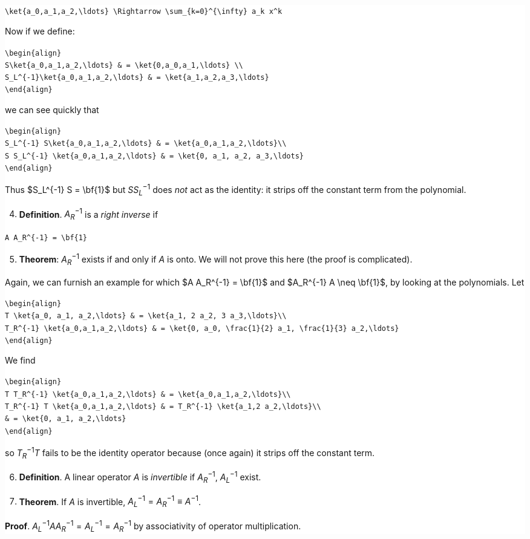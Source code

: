 ```{math}
\ket{a_0,a_1,a_2,\ldots} \Rightarrow \sum_{k=0}^{\infty} a_k x^k
```

Now if we define:

```{math}
\begin{align}
S\ket{a_0,a_1,a_2,\ldots} & = \ket{0,a_0,a_1,\ldots} \\
S_L^{-1}\ket{a_0,a_1,a_2,\ldots} & = \ket{a_1,a_2,a_3,\ldots}
\end{align}
```

we can see quickly that

```{math}
\begin{align}
S_L^{-1} S\ket{a_0,a_1,a_2,\ldots} & = \ket{a_0,a_1,a_2,\ldots}\\
S S_L^{-1} \ket{a_0,a_1,a_2,\ldots} & = \ket{0, a_1, a_2, a_3,\ldots}
\end{align}
```

Thus $S_L^{-1} S = \bf{1}$ but $S S_L^{-1}$ does *not* act as the identity: it strips off the constant term from the polynomial. 

4. **Definition**. $A_R^{-1}$ is a *right inverse* if
```{math}
A A_R^{-1} = \bf{1}
```

5. **Theorem**: $A_R^{-1}$ exists if and only if $A$ is onto. We will not prove this here (the proof is complicated).

Again, we can furnish an example for which $A A_R^{-1} = \bf{1}$ and $A_R^{-1} A \neq \bf{1}$, by looking at the polynomials. Let 

```{nath}
\begin{align}
T \ket{a_0, a_1, a_2,\ldots} & = \ket{a_1, 2 a_2, 3 a_3,\ldots}\\
T_R^{-1} \ket{a_0,a_1,a_2,\ldots} & = \ket{0, a_0, \frac{1}{2} a_1, \frac{1}{3} a_2,\ldots}
\end{align}
```

We find
```{math}
\begin{align}
T T_R^{-1} \ket{a_0,a_1,a_2,\ldots} & = \ket{a_0,a_1,a_2,\ldots}\\
T_R^{-1} T \ket{a_0,a_1,a_2,\ldots} & = T_R^{-1} \ket{a_1,2 a_2,\ldots}\\
& = \ket{0, a_1, a_2,\ldots}
\end{align}
```
so $T_R^{-1}T$ fails to be the identity operator because (once again) it strips off the constant term.

6. **Definition**. A linear operator $A$ is *invertible* if $A_R^{-1}$, $A_L^{-1}$ exist.

7. **Theorem**. If $A$ is invertible, $A_L^{-1} = A_R^{-1} \equiv A^{-1}$.

**Proof**. $A_L^{-1} A A_R^{-1} = A_L^{-1} = A_R^{-1}$ by associativity of operator multiplication.
